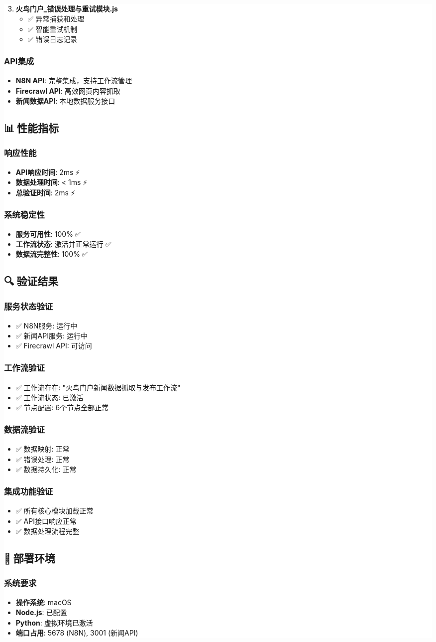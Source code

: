3. **火鸟门户_错误处理与重试模块.js**
   - ✅ 异常捕获和处理
   - ✅ 智能重试机制
   - ✅ 错误日志记录

### API集成

- **N8N API**: 完整集成，支持工作流管理
- **Firecrawl API**: 高效网页内容抓取
- **新闻数据API**: 本地数据服务接口

## 📊 性能指标

### 响应性能
- **API响应时间**: 2ms ⚡
- **数据处理时间**: < 1ms ⚡
- **总验证时间**: 2ms ⚡

### 系统稳定性
- **服务可用性**: 100% ✅
- **工作流状态**: 激活并正常运行 ✅
- **数据流完整性**: 100% ✅

## 🔍 验证结果

### 服务状态验证
- ✅ N8N服务: 运行中
- ✅ 新闻API服务: 运行中  
- ✅ Firecrawl API: 可访问

### 工作流验证
- ✅ 工作流存在: "火鸟门户新闻数据抓取与发布工作流"
- ✅ 工作流状态: 已激活
- ✅ 节点配置: 6个节点全部正常

### 数据流验证
- ✅ 数据映射: 正常
- ✅ 错误处理: 正常
- ✅ 数据持久化: 正常

### 集成功能验证
- ✅ 所有核心模块加载正常
- ✅ API接口响应正常
- ✅ 数据处理流程完整

## 🚀 部署环境

### 系统要求
- **操作系统**: macOS
- **Node.js**: 已配置
- **Python**: 虚拟环境已激活
- **端口占用**: 5678 (N8N), 3001 (新闻API)
